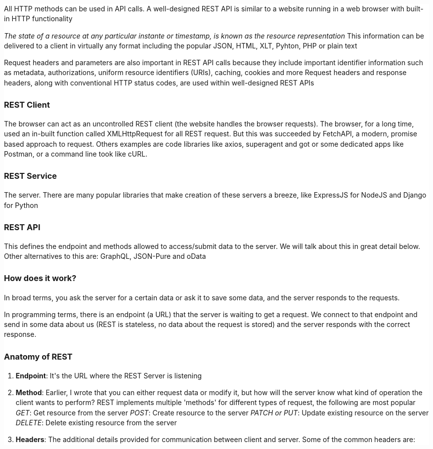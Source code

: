 All HTTP methods can be used in API calls. A well-designed REST API is similar to a website running in a web browser with built-in HTTP functionality

*The state of a resource at any particular instante or timestamp, is known as the resource representation*
This information can be delivered to a client in virtually any format including the popular JSON, HTML, XLT, Pyhton, PHP or plain text

Request headers and parameters are also important in REST API calls because they include important identifier information such as metadata, authorizations, uniform resource identifiers (URIs), caching, cookies and more
Request headers and response headers, along with conventional HTTP status codes, are used within well-designed REST APIs

### REST Client
The browser can act as an uncontrolled REST client (the website handles the browser requests).
The browser, for a long time, used an in-built function called XMLHttpRequest for all REST request.
But this was succeeded by FetchAPI, a modern, promise based approach to request.
Others examples are code libraries like axios, superagent and got or some dedicated apps like Postman, or a command line took like cURL.

### REST Service
The server.
There are many popular libraries that make creation of these servers a breeze, like ExpressJS for NodeJS and Django for Python

### REST API
This defines the endpoint and methods allowed to access/submit data to the server.
We will talk about this in great detail below. Other alternatives to this are: GraphQL, JSON-Pure and oData

### How does it work?
In broad terms, you ask the server for a certain data or ask it to save some data, and the server responds to the requests.

In programming terms, there is an endpoint (a URL) that the server is waiting to get a request.
We connect to that endpoint and send in some data about us (REST is stateless, no data about the request is stored) and the server responds with the correct response.

### Anatomy of REST
1. **Endpoint**: It's the URL where the REST Server is listening

2. **Method**: Earlier, I wrote that you can either request data or modify it, but how will the server know what kind of operation the client wants to perform? REST implements multiple 'methods' for different types of request, the following are most popular
*GET*: Get resource from the server
*POST*: Create resource to the server
*PATCH or PUT*: Update existing resource on the server
*DELETE*: Delete existing resource from the server

3. **Headers**: The additional details provided for communication between client and server. Some of the common headers are:
